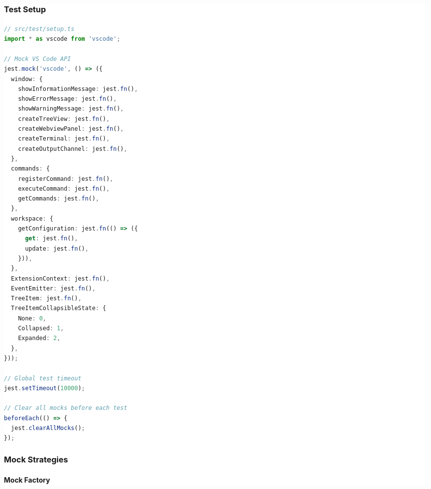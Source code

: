 ### Test Setup

```typescript
// src/test/setup.ts
import * as vscode from 'vscode';

// Mock VS Code API
jest.mock('vscode', () => ({
  window: {
    showInformationMessage: jest.fn(),
    showErrorMessage: jest.fn(),
    showWarningMessage: jest.fn(),
    createTreeView: jest.fn(),
    createWebviewPanel: jest.fn(),
    createTerminal: jest.fn(),
    createOutputChannel: jest.fn(),
  },
  commands: {
    registerCommand: jest.fn(),
    executeCommand: jest.fn(),
    getCommands: jest.fn(),
  },
  workspace: {
    getConfiguration: jest.fn(() => ({
      get: jest.fn(),
      update: jest.fn(),
    })),
  },
  ExtensionContext: jest.fn(),
  EventEmitter: jest.fn(),
  TreeItem: jest.fn(),
  TreeItemCollapsibleState: {
    None: 0,
    Collapsed: 1,
    Expanded: 2,
  },
}));

// Global test timeout
jest.setTimeout(10000);

// Clear all mocks before each test
beforeEach(() => {
  jest.clearAllMocks();
});
```

### Mock Strategies

#### Mock Factory
